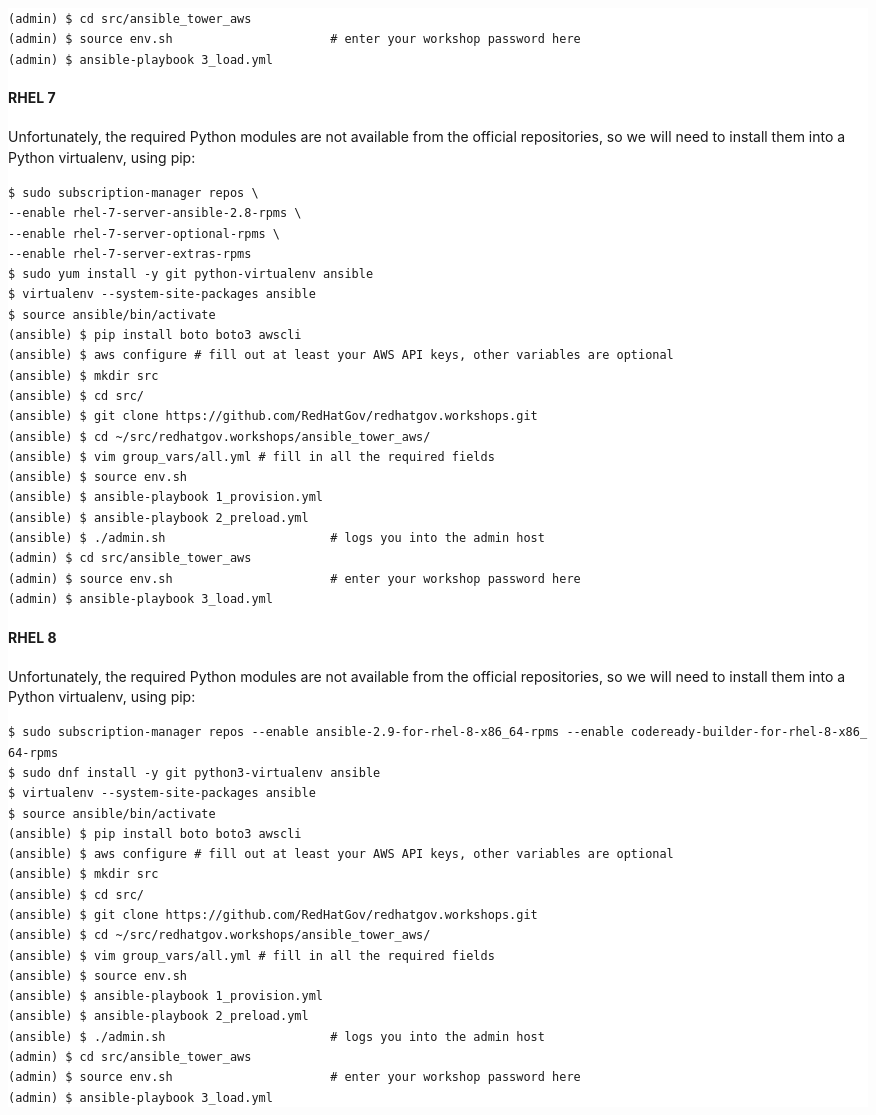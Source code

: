 ```
(admin) $ cd src/ansible_tower_aws
(admin) $ source env.sh                      # enter your workshop password here
(admin) $ ansible-playbook 3_load.yml
```

#### RHEL 7

Unfortunately, the required Python modules are not available from the official repositories, so we will need to install them into a Python virtualenv, using pip:
```
$ sudo subscription-manager repos \
--enable rhel-7-server-ansible-2.8-rpms \
--enable rhel-7-server-optional-rpms \
--enable rhel-7-server-extras-rpms
$ sudo yum install -y git python-virtualenv ansible
$ virtualenv --system-site-packages ansible
$ source ansible/bin/activate
(ansible) $ pip install boto boto3 awscli
(ansible) $ aws configure # fill out at least your AWS API keys, other variables are optional
(ansible) $ mkdir src
(ansible) $ cd src/
(ansible) $ git clone https://github.com/RedHatGov/redhatgov.workshops.git
(ansible) $ cd ~/src/redhatgov.workshops/ansible_tower_aws/
(ansible) $ vim group_vars/all.yml # fill in all the required fields
(ansible) $ source env.sh
(ansible) $ ansible-playbook 1_provision.yml
(ansible) $ ansible-playbook 2_preload.yml 
(ansible) $ ./admin.sh                       # logs you into the admin host
(admin) $ cd src/ansible_tower_aws
(admin) $ source env.sh                      # enter your workshop password here
(admin) $ ansible-playbook 3_load.yml
```

#### RHEL 8

Unfortunately, the required Python modules are not available from the official repositories, so we will need to install them into a Python virtualenv, using pip:
```
$ sudo subscription-manager repos --enable ansible-2.9-for-rhel-8-x86_64-rpms --enable codeready-builder-for-rhel-8-x86_64-rpms
$ sudo dnf install -y git python3-virtualenv ansible
$ virtualenv --system-site-packages ansible
$ source ansible/bin/activate
(ansible) $ pip install boto boto3 awscli
(ansible) $ aws configure # fill out at least your AWS API keys, other variables are optional
(ansible) $ mkdir src
(ansible) $ cd src/
(ansible) $ git clone https://github.com/RedHatGov/redhatgov.workshops.git
(ansible) $ cd ~/src/redhatgov.workshops/ansible_tower_aws/
(ansible) $ vim group_vars/all.yml # fill in all the required fields
(ansible) $ source env.sh
(ansible) $ ansible-playbook 1_provision.yml
(ansible) $ ansible-playbook 2_preload.yml 
(ansible) $ ./admin.sh                       # logs you into the admin host
(admin) $ cd src/ansible_tower_aws
(admin) $ source env.sh                      # enter your workshop password here
(admin) $ ansible-playbook 3_load.yml
```
